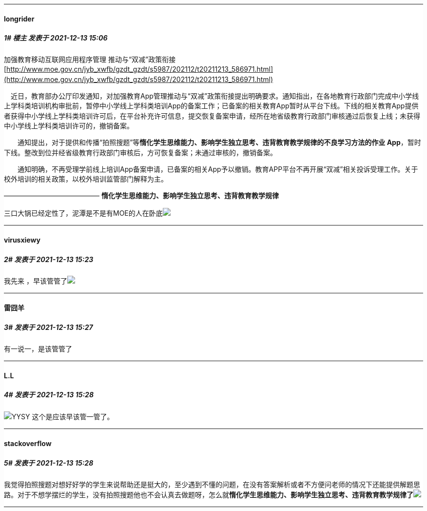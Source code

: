 

*****

####  longrider  
##### 1#       楼主       发表于 2021-12-13 15:06

加强教育移动互联网应用程序管理 推动与“双减”政策衔接
[http://www.moe.gov.cn/jyb_xwfb/gzdt_gzdt/s5987/202112/t20211213_586971.html](http://www.moe.gov.cn/jyb_xwfb/gzdt_gzdt/s5987/202112/t20211213_586971.html)

　近日，教育部办公厅印发通知，对加强教育App管理推动与“双减”政策衔接提出明确要求。通知指出，在各地教育行政部门完成中小学线上学科类培训机构审批前，暂停中小学线上学科类培训App的备案工作；已备案的相关教育App暂时从平台下线。下线的相关教育App提供者获得中小学线上学科类培训许可后，在平台补充许可信息，提交恢复备案申请，经所在地省级教育行政部门审核通过后恢复上线；未获得中小学线上学科类培训许可的，撤销备案。

　　通知提出，对于提供和传播“拍照搜题”等<strong>惰化学生思维能力、影响学生独立思考、违背教育教学规律的不良学习方法的作业 App</strong>，暂时下线。整改到位并经省级教育行政部门审核后，方可恢复备案；未通过审核的，撤销备案。 

　　通知明确，不再受理学前线上培训App备案申请，已备案的相关App予以撤销。教育APP平台不再开展“双减”相关投诉受理工作。关于校外培训的相关政策，以校外培训监管部门解释为主。

——————————————
<strong>惰化学生思维能力、影响学生独立思考、违背教育教学规律</strong>

三口大锅已经定性了，泥潭是不是有MOE的人在卧底<img src="https://static.saraba1st.com/image/smiley/face2017/033.png" referrerpolicy="no-referrer">

*****

####  virusxiewy  
##### 2#       发表于 2021-12-13 15:23

我先来 ，早该管管了<img src="https://static.saraba1st.com/image/smiley/face2017/067.png" referrerpolicy="no-referrer">

*****

####  雷囧羊  
##### 3#       发表于 2021-12-13 15:27

有一说一，是该管管了

*****

####  L.L  
##### 4#       发表于 2021-12-13 15:28

<img src="https://static.saraba1st.com/image/smiley/face2017/067.png" referrerpolicy="no-referrer">YYSY 这个是应该早该管一管了。

*****

####  stackoverflow  
##### 5#       发表于 2021-12-13 15:28

我觉得拍照搜题对想好好学的学生来说帮助还是挺大的，至少遇到不懂的问题，在没有答案解析或者不方便问老师的情况下还能提供解题思路。对于不想学摆烂的学生，没有拍照搜题他也不会认真去做题呀，怎么就<strong>惰化学生思维能力、影响学生独立思考、违背教育教学规律了</strong><img src="https://static.saraba1st.com/image/smiley/face2017/001.png" referrerpolicy="no-referrer">

*****
